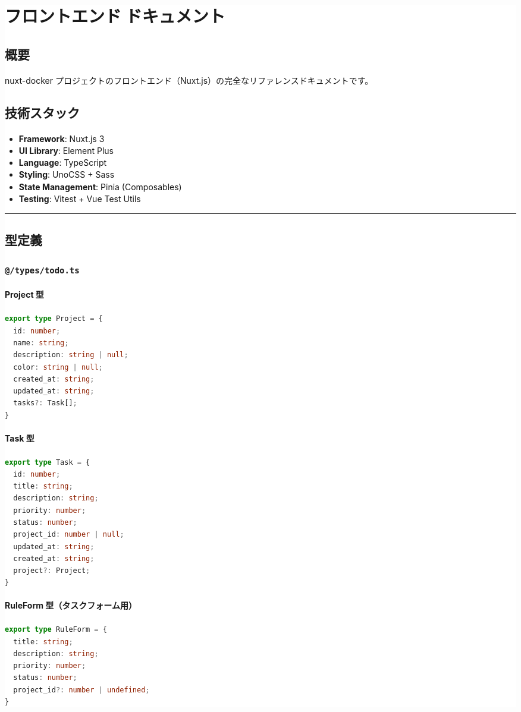 # フロントエンド ドキュメント

## 概要
nuxt-docker プロジェクトのフロントエンド（Nuxt.js）の完全なリファレンスドキュメントです。

## 技術スタック
- **Framework**: Nuxt.js 3
- **UI Library**: Element Plus
- **Language**: TypeScript
- **Styling**: UnoCSS + Sass
- **State Management**: Pinia (Composables)
- **Testing**: Vitest + Vue Test Utils

---

## 型定義

### `@/types/todo.ts`

#### Project 型
```typescript
export type Project = {
  id: number;
  name: string;
  description: string | null;
  color: string | null;
  created_at: string;
  updated_at: string;
  tasks?: Task[];
}
```

#### Task 型
```typescript
export type Task = {
  id: number;
  title: string;
  description: string;
  priority: number;
  status: number;
  project_id: number | null;
  updated_at: string;
  created_at: string;
  project?: Project;
}
```

#### RuleForm 型（タスクフォーム用）
```typescript
export type RuleForm = {
  title: string;
  description: string;
  priority: number;
  status: number;
  project_id?: number | undefined;
}
```
